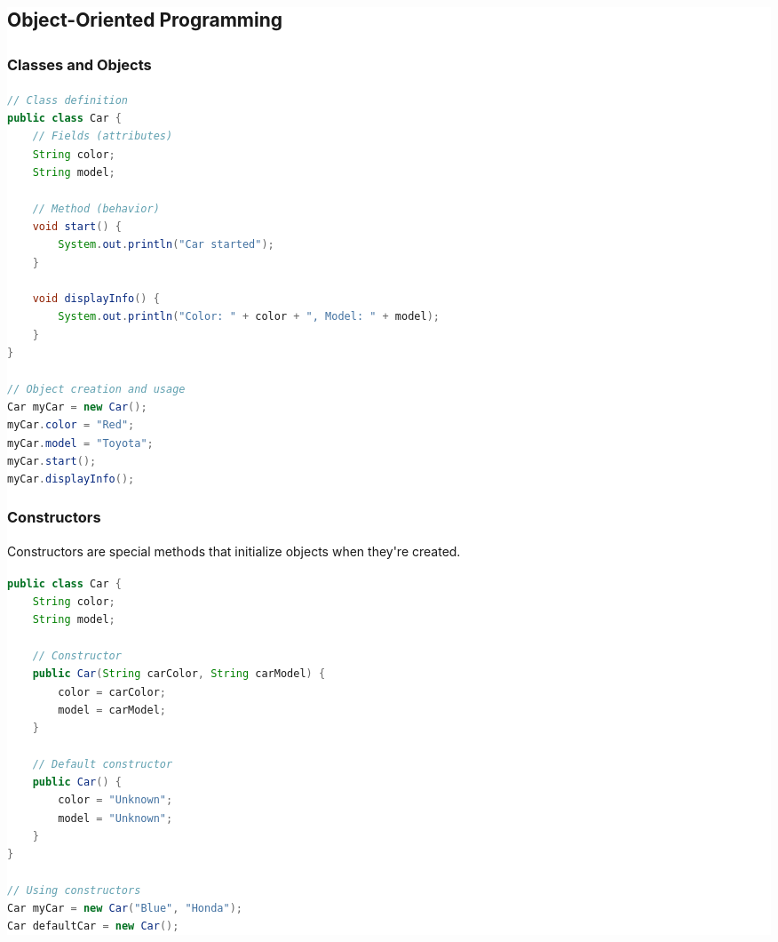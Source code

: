 ## Object-Oriented Programming

### Classes and Objects

```java
// Class definition
public class Car {
    // Fields (attributes)
    String color;
    String model;
    
    // Method (behavior)
    void start() {
        System.out.println("Car started");
    }
    
    void displayInfo() {
        System.out.println("Color: " + color + ", Model: " + model);
    }
}

// Object creation and usage
Car myCar = new Car();
myCar.color = "Red";
myCar.model = "Toyota";
myCar.start();
myCar.displayInfo();
```

### Constructors

Constructors are special methods that initialize objects when they're created.

```java
public class Car {
    String color;
    String model;
    
    // Constructor
    public Car(String carColor, String carModel) {
        color = carColor;
        model = carModel;
    }
    
    // Default constructor
    public Car() {
        color = "Unknown";
        model = "Unknown";
    }
}

// Using constructors
Car myCar = new Car("Blue", "Honda");
Car defaultCar = new Car();
```
